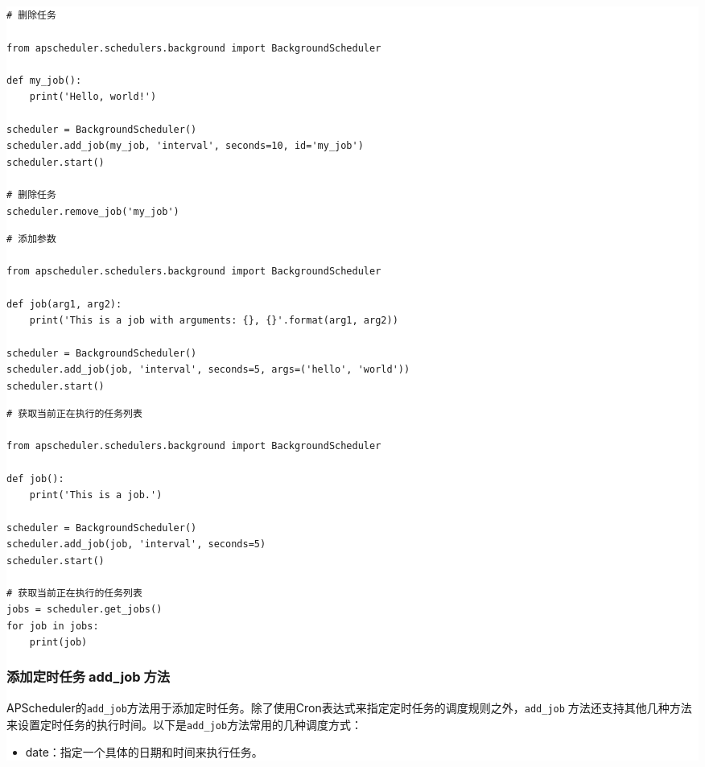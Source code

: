 ```
# 删除任务

from apscheduler.schedulers.background import BackgroundScheduler

def my_job():
    print('Hello, world!')

scheduler = BackgroundScheduler()
scheduler.add_job(my_job, 'interval', seconds=10, id='my_job')
scheduler.start()

# 删除任务
scheduler.remove_job('my_job')
```

```
# 添加参数

from apscheduler.schedulers.background import BackgroundScheduler

def job(arg1, arg2):
    print('This is a job with arguments: {}, {}'.format(arg1, arg2))

scheduler = BackgroundScheduler()
scheduler.add_job(job, 'interval', seconds=5, args=('hello', 'world'))
scheduler.start()
```

```
# 获取当前正在执行的任务列表

from apscheduler.schedulers.background import BackgroundScheduler

def job():
    print('This is a job.')

scheduler = BackgroundScheduler()
scheduler.add_job(job, 'interval', seconds=5)
scheduler.start()

# 获取当前正在执行的任务列表
jobs = scheduler.get_jobs()
for job in jobs:
    print(job)
```

### 添加定时任务 add_job 方法

APScheduler的`add_job`方法用于添加定时任务。除了使用Cron表达式来指定定时任务的调度规则之外，`add_job`
方法还支持其他几种方法来设置定时任务的执行时间。以下是`add_job`方法常用的几种调度方式：

- date：指定一个具体的日期和时间来执行任务。
